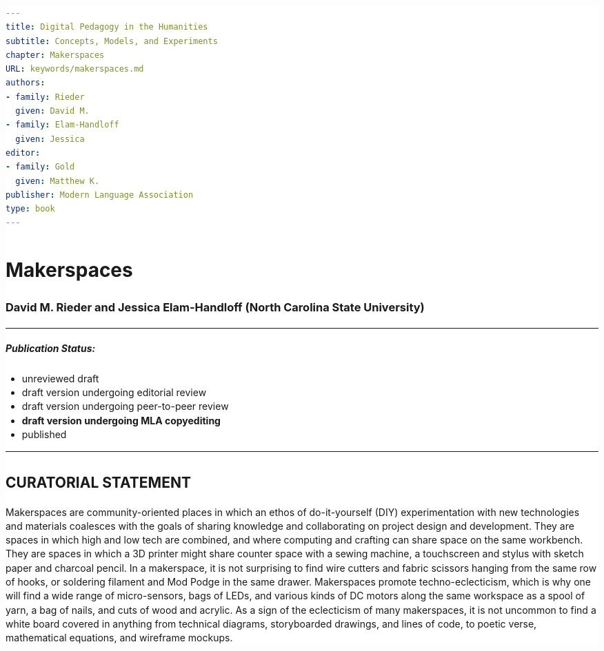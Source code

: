 ```yaml
---
title: Digital Pedagogy in the Humanities
subtitle: Concepts, Models, and Experiments
chapter: Makerspaces
URL: keywords/makerspaces.md
authors:
- family: Rieder
  given: David M.
- family: Elam-Handloff
  given: Jessica
editor:
- family: Gold
  given: Matthew K.
publisher: Modern Language Association
type: book
---
```


# Makerspaces

### David M. Rieder and Jessica Elam-Handloff (North Carolina State University)

---

##### Publication Status:

* unreviewed draft
* draft version undergoing editorial review
* draft version undergoing peer-to-peer review
* **draft version undergoing MLA copyediting**
* published

---

## CURATORIAL STATEMENT

Makerspaces are community-oriented places in which an ethos of do-it-yourself (DIY) experimentation with new technologies and materials coalesces with the goals of sharing knowledge and collaborating on project design and development. They are spaces in which high and low tech are combined, and where computing and crafting can share space on the same workbench. They are spaces in which a 3D printer might share counter space with a sewing machine, a touchscreen and stylus with sketch paper and charcoal pencil. In a makerspace, it is not surprising to find wire cutters and fabric scissors hanging from the same row of hooks, or soldering filament and Mod Podge in the same drawer. Makerspaces promote techno-eclecticism, which is why one  will find a wide range of micro-sensors, bags of LEDs, and various kinds of DC motors along the same workspace as a spool of yarn, a bag of nails, and cuts of wood and acrylic. As a sign of the eclecticism of many makerspaces, it is not uncommon to find a white board covered in anything from technical diagrams, storyboarded drawings, and lines of code, to poetic verse, mathematical equations, and wireframe mockups. 
